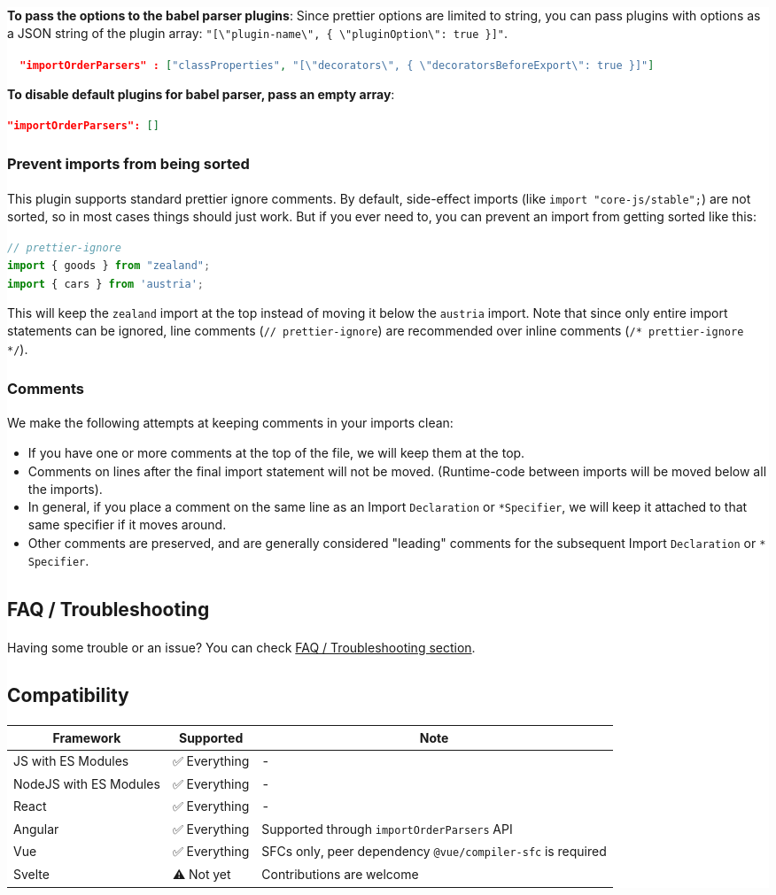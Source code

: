 **To pass the options to the babel parser plugins**: Since prettier options are limited to string, you can pass plugins
with options as a JSON string of the plugin array:
`"[\"plugin-name\", { \"pluginOption\": true }]"`.

```json
  "importOrderParsers" : ["classProperties", "[\"decorators\", { \"decoratorsBeforeExport\": true }]"]
```

**To disable default plugins for babel parser, pass an empty array**:

```json
"importOrderParsers": []
```

### Prevent imports from being sorted

This plugin supports standard prettier ignore comments. By default, side-effect imports (like
`import "core-js/stable";`) are not sorted, so in most cases things should just work. But if you ever need to, you can
prevent an import from getting sorted like this:

```javascript
// prettier-ignore
import { goods } from "zealand";
import { cars } from 'austria';
```

This will keep the `zealand` import at the top instead of moving it below the `austria` import. Note that since only
entire import statements can be ignored, line comments (`// prettier-ignore`) are recommended over inline comments
(`/* prettier-ignore */`).

### Comments

We make the following attempts at keeping comments in your imports clean:

- If you have one or more comments at the top of the file, we will keep them at the top.
- Comments on lines after the final import statement will not be moved. (Runtime-code between imports will be moved below all the imports).
- In general, if you place a comment on the same line as an Import `Declaration` or `*Specifier`, we will keep it attached to that same specifier if it moves around.
- Other comments are preserved, and are generally considered "leading" comments for the subsequent Import `Declaration` or `*Specifier`.

## FAQ / Troubleshooting

Having some trouble or an issue? You can check [FAQ / Troubleshooting section](./docs/TROUBLESHOOTING.md).

## Compatibility

| Framework              | Supported     | Note                                                       |
| ---------------------- | ------------- | ---------------------------------------------------------- |
| JS with ES Modules     | ✅ Everything | -                                                          |
| NodeJS with ES Modules | ✅ Everything | -                                                          |
| React                  | ✅ Everything | -                                                          |
| Angular                | ✅ Everything | Supported through `importOrderParsers` API                 |
| Vue                    | ✅ Everything | SFCs only, peer dependency `@vue/compiler-sfc` is required |
| Svelte                 | ⚠️ Not yet    | Contributions are welcome                                  |
